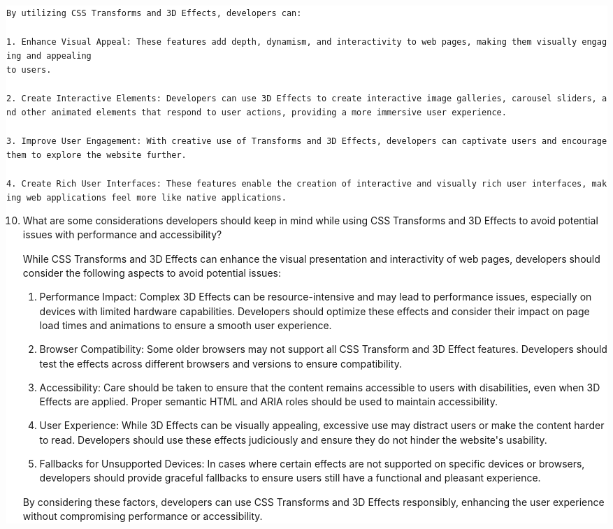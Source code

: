     By utilizing CSS Transforms and 3D Effects, developers can:

    1. Enhance Visual Appeal: These features add depth, dynamism, and interactivity to web pages, making them visually engaging and appealing 
    to users.

    2. Create Interactive Elements: Developers can use 3D Effects to create interactive image galleries, carousel sliders, and other animated elements that respond to user actions, providing a more immersive user experience.

    3. Improve User Engagement: With creative use of Transforms and 3D Effects, developers can captivate users and encourage them to explore the website further.

    4. Create Rich User Interfaces: These features enable the creation of interactive and visually rich user interfaces, making web applications feel more like native applications.

10. What are some considerations developers should keep in mind while using CSS Transforms and 3D Effects to avoid potential issues with performance and accessibility?

    While CSS Transforms and 3D Effects can enhance the visual presentation and interactivity of web pages, developers should consider the following aspects to avoid potential issues:

    1. Performance Impact: Complex 3D Effects can be resource-intensive and may lead to performance issues, especially on devices with limited hardware capabilities. Developers should optimize these effects and consider their impact on page load times and animations to ensure a smooth user experience.

    2. Browser Compatibility: Some older browsers may not support all CSS Transform and 3D Effect features. Developers should test the effects across different browsers and versions to ensure compatibility.

    3. Accessibility: Care should be taken to ensure that the content remains accessible to users with disabilities, even when 3D Effects are applied. Proper semantic HTML and ARIA roles should be used to maintain accessibility.

    4. User Experience: While 3D Effects can be visually appealing, excessive use may distract users or make the content harder to read. Developers should use these effects judiciously and ensure they do not hinder the website's usability.

    5. Fallbacks for Unsupported Devices: In cases where certain effects are not supported on specific devices or browsers, developers should provide graceful fallbacks to ensure users still have a functional and pleasant experience.

    By considering these factors, developers can use CSS Transforms and 3D Effects responsibly, enhancing the user experience without compromising performance or accessibility.
